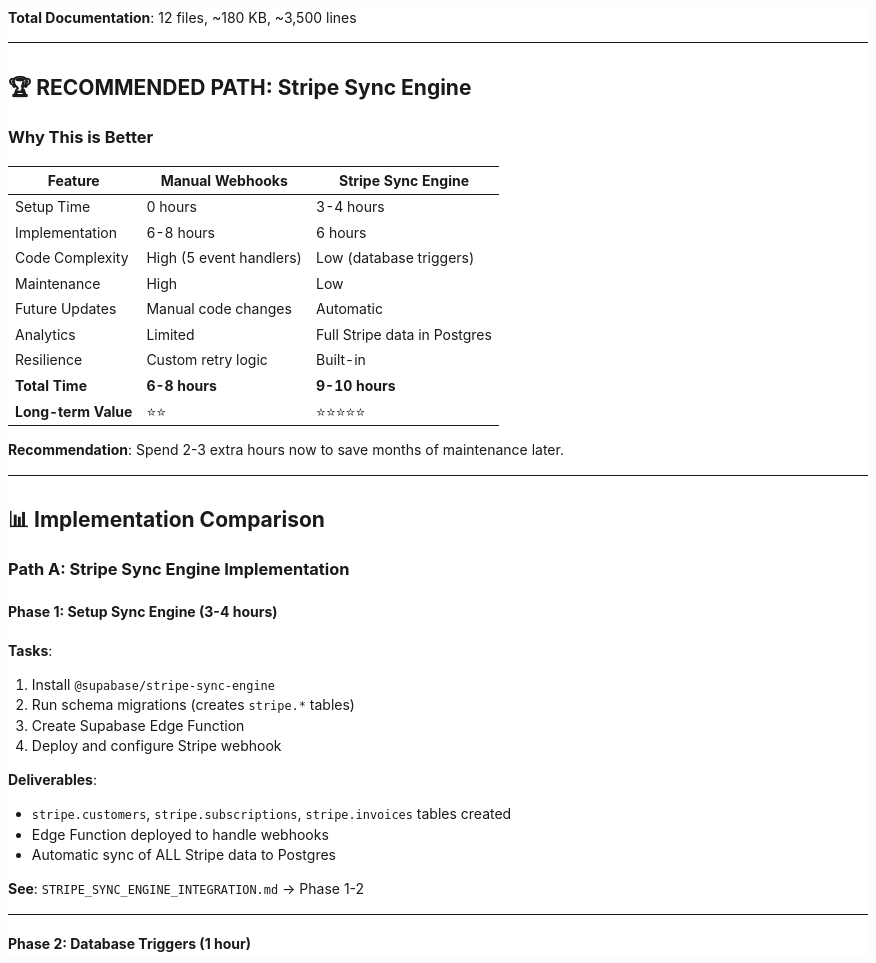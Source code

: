 **Total Documentation**: 12 files, ~180 KB, ~3,500 lines

---

## 🏆 RECOMMENDED PATH: Stripe Sync Engine

### Why This is Better

| Feature | Manual Webhooks | Stripe Sync Engine |
|---------|----------------|-------------------|
| Setup Time | 0 hours | 3-4 hours |
| Implementation | 6-8 hours | 6 hours |
| Code Complexity | High (5 event handlers) | Low (database triggers) |
| Maintenance | High | Low |
| Future Updates | Manual code changes | Automatic |
| Analytics | Limited | Full Stripe data in Postgres |
| Resilience | Custom retry logic | Built-in |
| **Total Time** | **6-8 hours** | **9-10 hours** |
| **Long-term Value** | ⭐⭐ | ⭐⭐⭐⭐⭐ |

**Recommendation**: Spend 2-3 extra hours now to save months of maintenance later.

---

## 📊 Implementation Comparison

### Path A: Stripe Sync Engine Implementation

#### Phase 1: Setup Sync Engine (3-4 hours)

**Tasks**:
1. Install `@supabase/stripe-sync-engine`
2. Run schema migrations (creates `stripe.*` tables)
3. Create Supabase Edge Function
4. Deploy and configure Stripe webhook

**Deliverables**:
- `stripe.customers`, `stripe.subscriptions`, `stripe.invoices` tables created
- Edge Function deployed to handle webhooks
- Automatic sync of ALL Stripe data to Postgres

**See**: `STRIPE_SYNC_ENGINE_INTEGRATION.md` → Phase 1-2

---

#### Phase 2: Database Triggers (1 hour)
